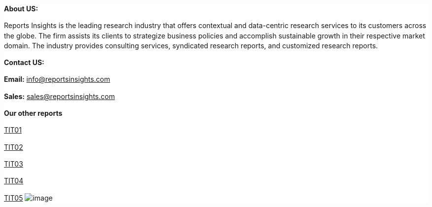 <strong><strong>About US</strong>:</strong>

Reports Insights is the leading research industry that offers contextual and data-centric research services to its customers across the globe. The firm assists its clients to strategize business policies and accomplish sustainable growth in their respective market domain. The industry provides consulting services, syndicated research reports, and customized research reports.

<strong>Contact US:</strong>

<p class=""""><b>Email:</b> <a href=mailto:info@reportsinsights.com>info@reportsinsights.com</a></p>
<p class=""""><b>Sales:</b> <a href=mailto:sales@reportsinsights.com>sales@reportsinsights.com</a></p>

<strong>Our other reports</strong>

<a href=LIN01>TIT01</a>

<a href=LIN02>TIT02</a>

<a href=LIN03>TIT03</a>

<a href=LIN04>TIT04</a>

<a href=LIN05>TIT05</a>
![image](https://github.com/user-attachments/assets/bc61302c-df98-4fe4-8be2-d433689f2378)
